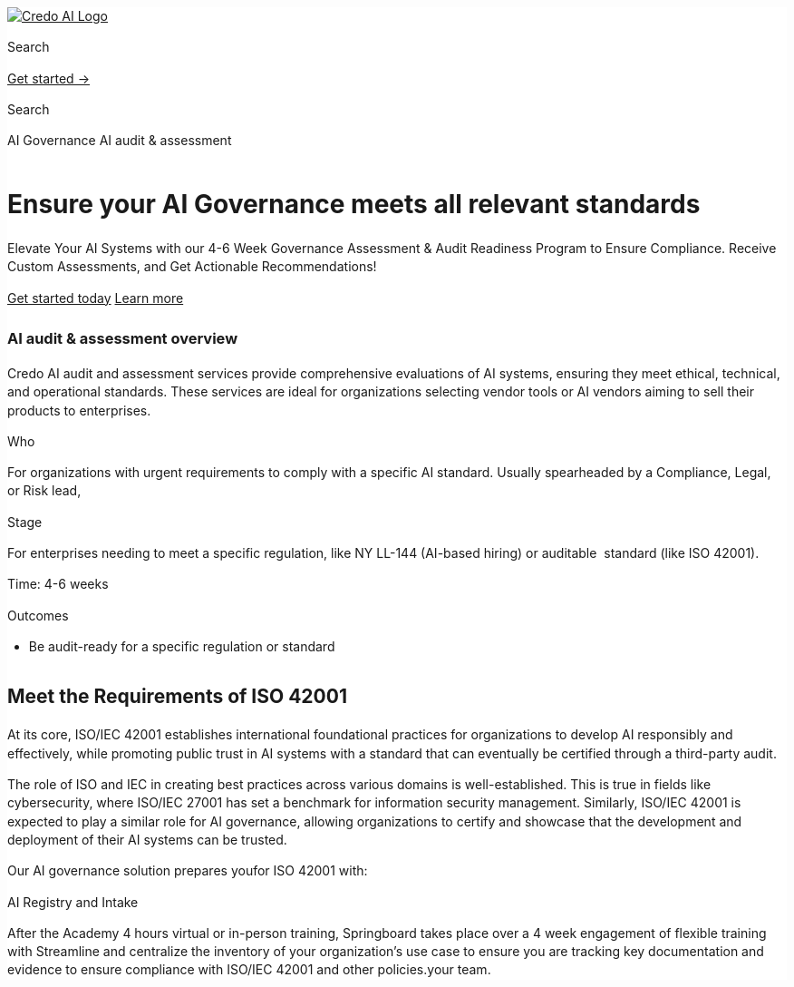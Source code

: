 [![Credo AI Logo ](https://cdn.prod.website-files.com/649d808ba8385965c74d94df/666902ace651cc10066246cb_credo%20logo%20v2.webp)](https://www.credo.ai/)

Search

[Get started →](https://www.credo.ai/get-started)

Search

AI Governance AI audit & assessment

# Ensure your AI Governance meets all relevant standards

Elevate Your AI Systems with our 4-6 Week Governance Assessment & Audit Readiness Program to Ensure Compliance. Receive Custom Assessments, and Get Actionable Recommendations!

[Get started today](https://www.credo.ai/advisory/assessments-audit-readiness#form) [Learn more](https://www.credo.ai/advisory/assessments-audit-readiness#lm)

### AI audit & assessment overview

Credo AI audit and assessment services provide comprehensive evaluations of AI systems, ensuring they meet ethical, technical, and operational standards. These services are ideal for organizations selecting vendor tools or AI vendors aiming to sell their products to enterprises.

Who

For organizations with urgent requirements to comply with a specific AI standard. Usually spearheaded by a Compliance, Legal, or Risk lead,

Stage

For enterprises needing to meet a specific regulation, like NY LL-144 (AI-based hiring) or auditable  standard (like ISO 42001).

Time: 4-6 weeks

Outcomes

- Be audit-ready for a specific regulation or standard

## Meet the Requirements of ISO 42001

At its core, ISO/IEC 42001 establishes international foundational practices for organizations to develop AI responsibly and effectively, while promoting public trust in AI systems with a standard that can eventually be certified through a third-party audit.

The role of ISO and IEC in creating best practices across various domains is well-established. This is true in fields like cybersecurity, where ISO/IEC 27001 has set a benchmark for information security management. Similarly, ISO/IEC 42001 is expected to play a similar role for AI governance, allowing organizations to certify and showcase that the development and deployment of their AI systems can be trusted.

Our AI governance solution prepares youfor ISO 42001 with:

AI Registry and Intake

After the Academy 4 hours virtual or in-person training, Springboard takes place over a 4 week engagement of flexible training with Streamline and centralize the inventory of your organization’s use case to ensure you are tracking key documentation and evidence to ensure compliance with ISO/IEC 42001 and other policies.your team.
